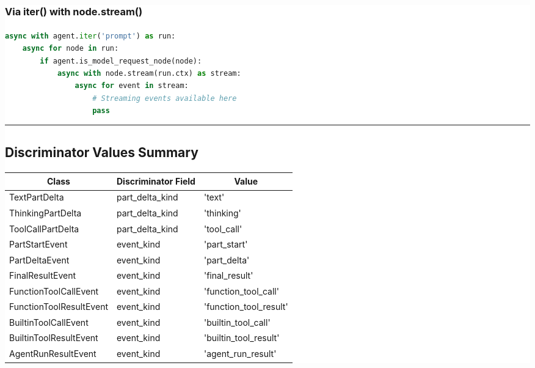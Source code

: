 ### Via iter() with node.stream()
```python
async with agent.iter('prompt') as run:
    async for node in run:
        if agent.is_model_request_node(node):
            async with node.stream(run.ctx) as stream:
                async for event in stream:
                    # Streaming events available here
                    pass
```

---

## Discriminator Values Summary

| Class | Discriminator Field | Value |
|-------|-------------------|-------|
| TextPartDelta | part_delta_kind | 'text' |
| ThinkingPartDelta | part_delta_kind | 'thinking' |
| ToolCallPartDelta | part_delta_kind | 'tool_call' |
| PartStartEvent | event_kind | 'part_start' |
| PartDeltaEvent | event_kind | 'part_delta' |
| FinalResultEvent | event_kind | 'final_result' |
| FunctionToolCallEvent | event_kind | 'function_tool_call' |
| FunctionToolResultEvent | event_kind | 'function_tool_result' |
| BuiltinToolCallEvent | event_kind | 'builtin_tool_call' |
| BuiltinToolResultEvent | event_kind | 'builtin_tool_result' |
| AgentRunResultEvent | event_kind | 'agent_run_result' |

